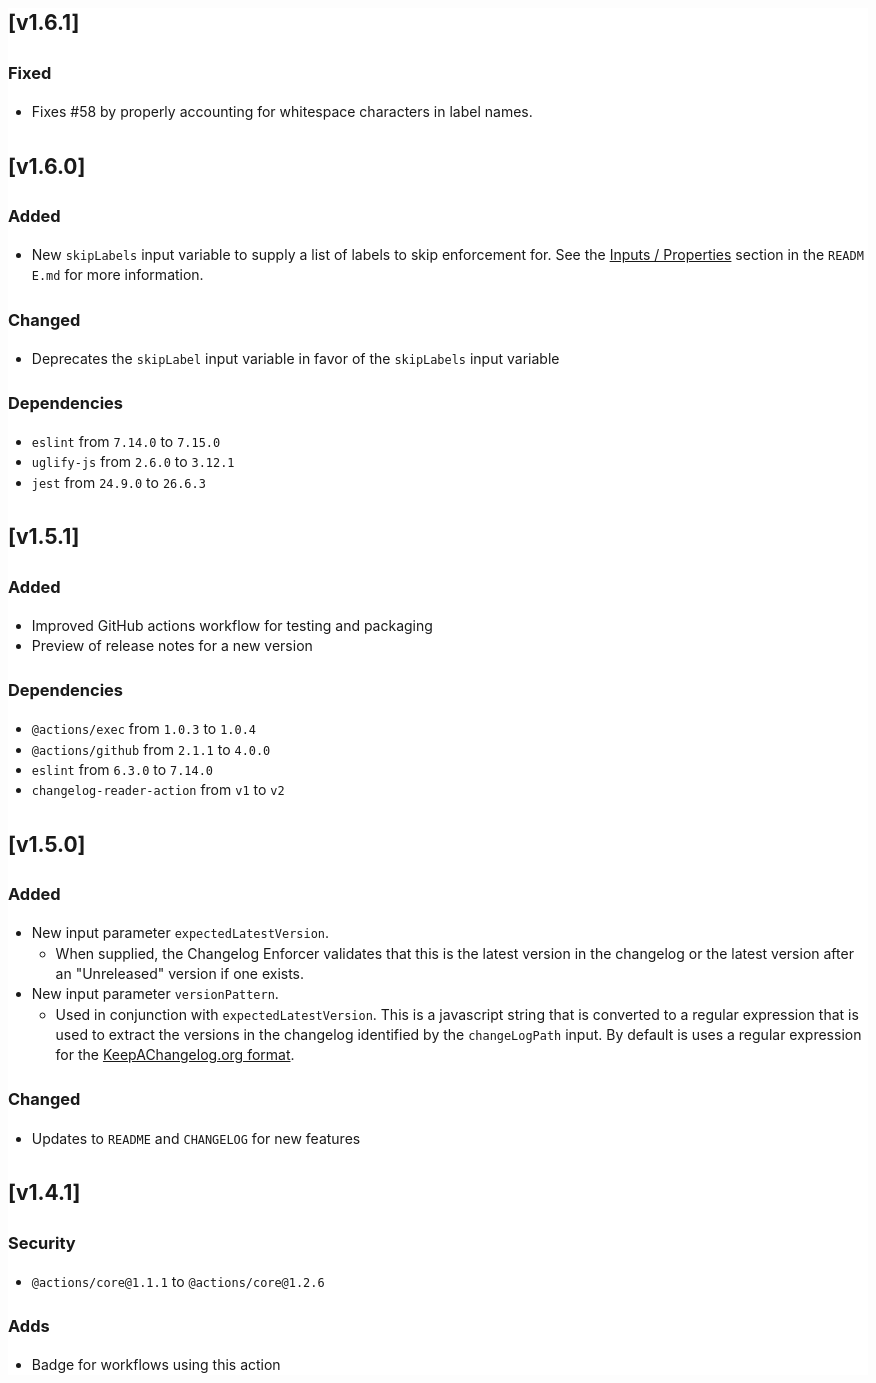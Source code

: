 
## [v1.6.1]
### Fixed
- Fixes #58 by properly accounting for whitespace characters in label names.

## [v1.6.0]
### Added
- New `skipLabels` input variable to supply a list of labels to skip enforcement for. See the [Inputs / Properties](https://github.com/dangoslen/changelog-enforcer#inputs--properties) section in the `README.md` for more information.
### Changed
- Deprecates the `skipLabel` input variable in favor of the `skipLabels` input variable
### Dependencies
- `eslint` from `7.14.0` to `7.15.0`
- `uglify-js` from `2.6.0` to `3.12.1`
- `jest` from `24.9.0` to `26.6.3`

## [v1.5.1]
### Added
- Improved GitHub actions workflow for testing and packaging
- Preview of release notes for a new version
### Dependencies
- `@actions/exec` from `1.0.3` to `1.0.4`
- `@actions/github` from `2.1.1` to `4.0.0`
- `eslint` from `6.3.0` to `7.14.0`
- `changelog-reader-action` from `v1` to `v2`

## [v1.5.0]
### Added
- New input parameter `expectedLatestVersion`.
  - When supplied, the Changelog Enforcer validates that this is the latest version in the changelog or the latest version after an "Unreleased" version if one exists.
- New input parameter `versionPattern`.
  - Used in conjunction with `expectedLatestVersion`. This is a javascript string that is converted to a regular expression that is used to extract the versions in the changelog identified by the `changeLogPath` input. By default is uses a regular expression for the [KeepAChangelog.org format](https://keepachangelog.com/en/1.0.0/).
### Changed
- Updates to `README` and `CHANGELOG` for new features

## [v1.4.1]
### Security
- `@actions/core@1.1.1` to `@actions/core@1.2.6`
### Adds
- Badge for workflows using this action

